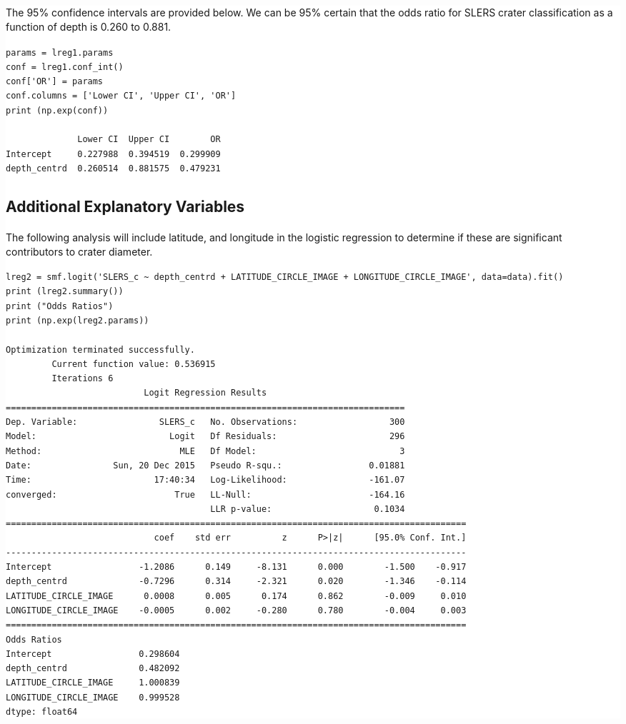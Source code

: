 The 95% confidence intervals are provided below. We can be 95% certain that the odds ratio for SLERS crater classification as a function of depth is 0.260 to 0.881.


    params = lreg1.params
    conf = lreg1.conf_int()
    conf['OR'] = params
    conf.columns = ['Lower CI', 'Upper CI', 'OR']
    print (np.exp(conf))

                  Lower CI  Upper CI        OR
    Intercept     0.227988  0.394519  0.299909
    depth_centrd  0.260514  0.881575  0.479231
    



## Additional Explanatory Variables
The following analysis will include latitude, and longitude in the logistic regression to determine if these are significant contributors to crater diameter.


    lreg2 = smf.logit('SLERS_c ~ depth_centrd + LATITUDE_CIRCLE_IMAGE + LONGITUDE_CIRCLE_IMAGE', data=data).fit()
    print (lreg2.summary())
    print ("Odds Ratios")
    print (np.exp(lreg2.params))

    Optimization terminated successfully.
             Current function value: 0.536915
             Iterations 6
                               Logit Regression Results                           
    ==============================================================================
    Dep. Variable:                SLERS_c   No. Observations:                  300
    Model:                          Logit   Df Residuals:                      296
    Method:                           MLE   Df Model:                            3
    Date:                Sun, 20 Dec 2015   Pseudo R-squ.:                 0.01881
    Time:                        17:40:34   Log-Likelihood:                -161.07
    converged:                       True   LL-Null:                       -164.16
                                            LLR p-value:                    0.1034
    ==========================================================================================
                                 coef    std err          z      P>|z|      [95.0% Conf. Int.]
    ------------------------------------------------------------------------------------------
    Intercept                 -1.2086      0.149     -8.131      0.000        -1.500    -0.917
    depth_centrd              -0.7296      0.314     -2.321      0.020        -1.346    -0.114
    LATITUDE_CIRCLE_IMAGE      0.0008      0.005      0.174      0.862        -0.009     0.010
    LONGITUDE_CIRCLE_IMAGE    -0.0005      0.002     -0.280      0.780        -0.004     0.003
    ==========================================================================================
    Odds Ratios
    Intercept                 0.298604
    depth_centrd              0.482092
    LATITUDE_CIRCLE_IMAGE     1.000839
    LONGITUDE_CIRCLE_IMAGE    0.999528
    dtype: float64
    